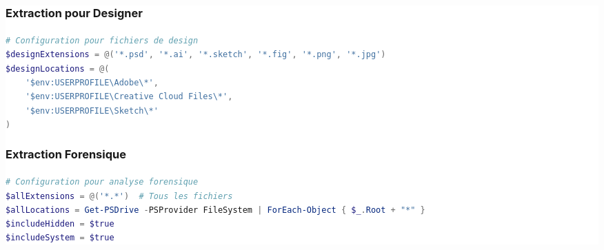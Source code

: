 ### Extraction pour Designer
```powershell
# Configuration pour fichiers de design
$designExtensions = @('*.psd', '*.ai', '*.sketch', '*.fig', '*.png', '*.jpg')
$designLocations = @(
    '$env:USERPROFILE\Adobe\*',
    '$env:USERPROFILE\Creative Cloud Files\*',
    '$env:USERPROFILE\Sketch\*'
)
```

### Extraction Forensique
```powershell
# Configuration pour analyse forensique
$allExtensions = @('*.*')  # Tous les fichiers
$allLocations = Get-PSDrive -PSProvider FileSystem | ForEach-Object { $_.Root + "*" }
$includeHidden = $true
$includeSystem = $true
```